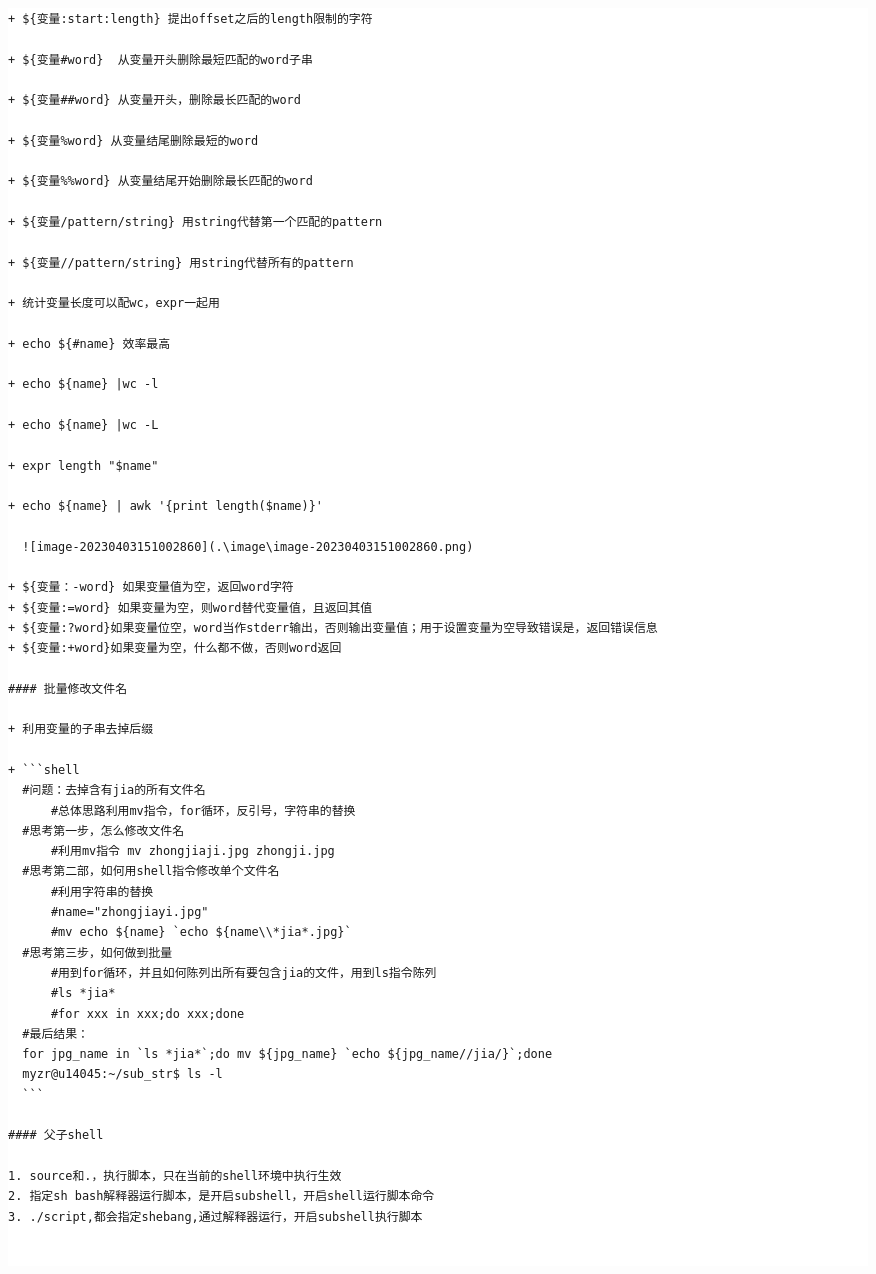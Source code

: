   ```
+ ${变量:start:length} 提出offset之后的length限制的字符

+ ${变量#word}  从变量开头删除最短匹配的word子串

+ ${变量##word} 从变量开头，删除最长匹配的word

+ ${变量%word} 从变量结尾删除最短的word

+ ${变量%%word} 从变量结尾开始删除最长匹配的word

+ ${变量/pattern/string} 用string代替第一个匹配的pattern

+ ${变量//pattern/string} 用string代替所有的pattern

+ 统计变量长度可以配wc，expr一起用

  + echo ${#name} 效率最高

  + echo ${name} |wc -l

  + echo ${name} |wc -L

  + expr length "$name"

  + echo ${name} | awk '{print length($name)}'

    ![image-20230403151002860](.\image\image-20230403151002860.png)

+ ${变量：-word} 如果变量值为空，返回word字符
+ ${变量:=word} 如果变量为空，则word替代变量值，且返回其值
+ ${变量:?word}如果变量位空，word当作stderr输出，否则输出变量值；用于设置变量为空导致错误是，返回错误信息
+ ${变量:+word}如果变量为空，什么都不做，否则word返回

#### 批量修改文件名

  + 利用变量的子串去掉后缀

  + ```shell
    #问题：去掉含有jia的所有文件名
    	#总体思路利用mv指令，for循环，反引号，字符串的替换
    #思考第一步，怎么修改文件名
    	#利用mv指令 mv zhongjiaji.jpg zhongji.jpg
    #思考第二部，如何用shell指令修改单个文件名
    	#利用字符串的替换
    	#name="zhongjiayi.jpg"
    	#mv echo ${name} `echo ${name\\*jia*.jpg}`
    #思考第三步，如何做到批量
    	#用到for循环，并且如何陈列出所有要包含jia的文件，用到ls指令陈列
    	#ls *jia*
    	#for xxx in xxx;do xxx;done
    #最后结果：
    for jpg_name in `ls *jia*`;do mv ${jpg_name} `echo ${jpg_name//jia/}`;done
    myzr@u14045:~/sub_str$ ls -l
    ```

#### 父子shell

1. source和.，执行脚本，只在当前的shell环境中执行生效
2. 指定sh bash解释器运行脚本，是开启subshell，开启shell运行脚本命令
3. ./script,都会指定shebang,通过解释器运行，开启subshell执行脚本



  ```